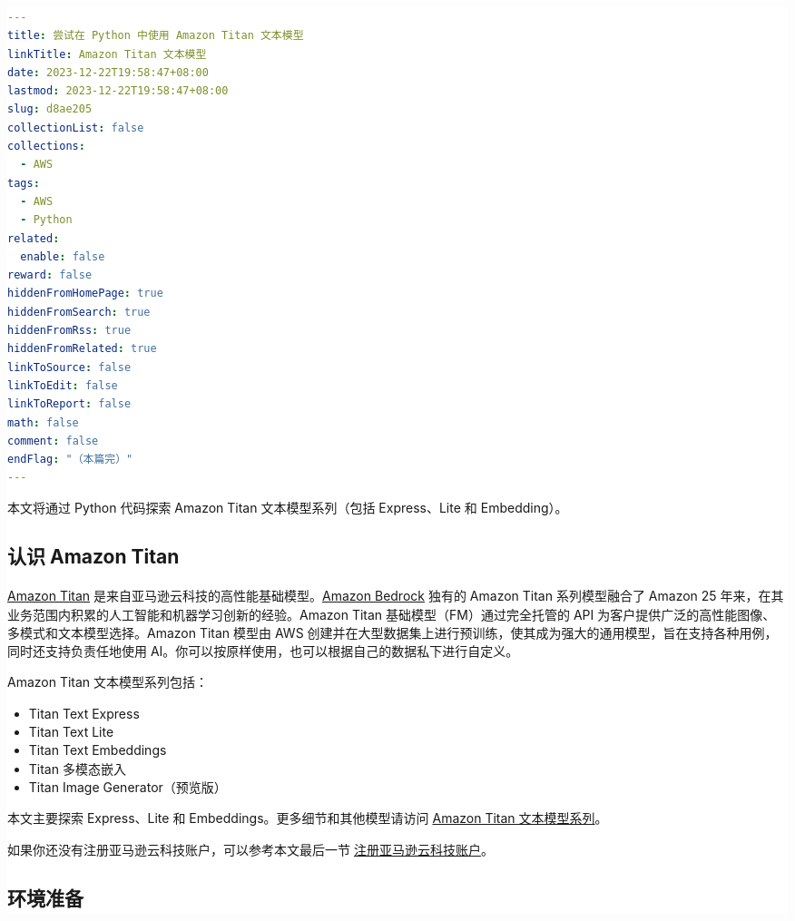 ```yaml
---
title: 尝试在 Python 中使用 Amazon Titan 文本模型
linkTitle: Amazon Titan 文本模型
date: 2023-12-22T19:58:47+08:00
lastmod: 2023-12-22T19:58:47+08:00
slug: d8ae205
collectionList: false
collections:
  - AWS
tags:
  - AWS
  - Python
related:
  enable: false
reward: false
hiddenFromHomePage: true
hiddenFromSearch: true
hiddenFromRss: true
hiddenFromRelated: true
linkToSource: false
linkToEdit: false
linkToReport: false
math: false
comment: false
endFlag: "（本篇完）"
---
```



本文将通过 Python 代码探索 Amazon Titan 文本模型系列（包括 Express、Lite 和 Embedding）。



## 认识 Amazon Titan

[Amazon Titan](https://aws.amazon.com/cn/bedrock/titan/) 是来自亚马逊云科技的高性能基础模型。[Amazon Bedrock](https://aws.amazon.com/cn/bedrock/) 独有的 Amazon Titan 系列模型融合了 Amazon 25 年来，在其业务范围内积累的人工智能和机器学习创新的经验。Amazon Titan 基础模型（FM）通过完全托管的 API 为客户提供广泛的高性能图像、多模式和文本模型选择。Amazon Titan 模型由 AWS 创建并在大型数据集上进行预训练，使其成为强大的通用模型，旨在支持各种用例，同时还支持负责任地使用 AI。你可以按原样使用，也可以根据自己的数据私下进行自定义。

Amazon Titan 文本模型系列包括：

- Titan Text Express
- Titan Text Lite
- Titan Text Embeddings
- Titan 多模态嵌入
- Titan Image Generator（预览版）

本文主要探索 Express、Lite 和 Embeddings。更多细节和其他模型请访问 [Amazon Titan 文本模型系列](https://aws.amazon.com/cn/bedrock/titan/)。

如果你还没有注册亚马逊云科技账户，可以参考本文最后一节 [注册亚马逊云科技账户](#register-aws)。

## 环境准备
